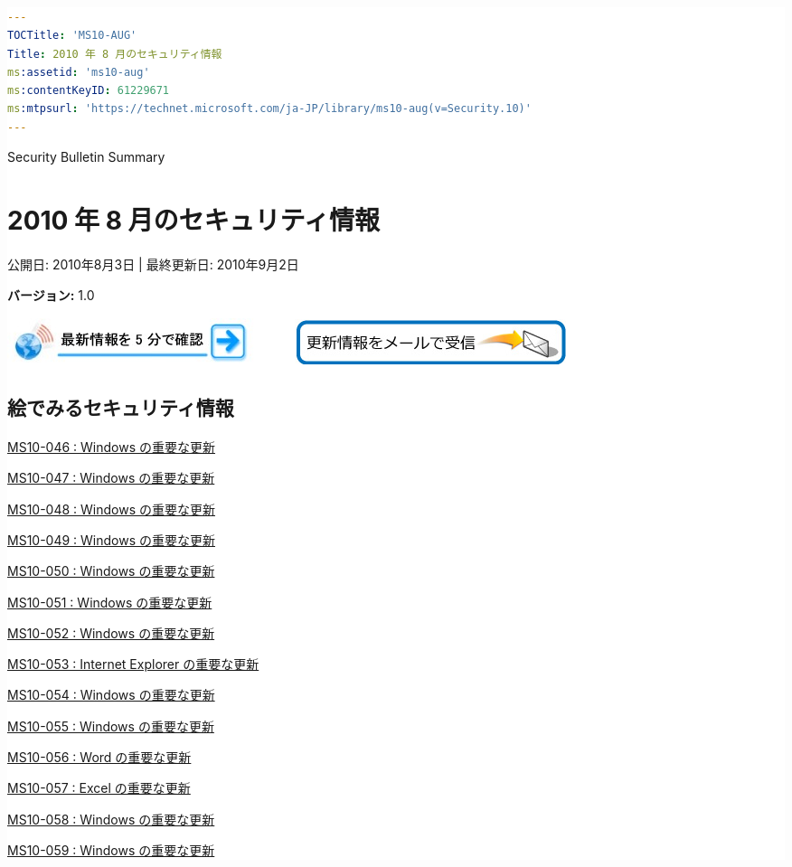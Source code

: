 ```yaml
---
TOCTitle: 'MS10-AUG'
Title: 2010 年 8 月のセキュリティ情報
ms:assetid: 'ms10-aug'
ms:contentKeyID: 61229671
ms:mtpsurl: 'https://technet.microsoft.com/ja-JP/library/ms10-aug(v=Security.10)'
---
```


Security Bulletin Summary

2010 年 8 月のセキュリティ情報
==============================

公開日: 2010年8月3日 | 最終更新日: 2010年9月2日

**バージョン:** 1.0

[![](images/Dn627250.onepoint_summary(ja-JP,Security.10).jpg)](http://technet.microsoft.com/ja-jp/security/dd251169.aspx)[![](images/Dn627250.SNS300x50(ja-JP,Security.10).jpg)](https://profile.microsoft.com/regsysprofilecenter/subscriptionwizard.aspx?wizid=cbdde499-aa75-4a75-9cb3-f48eac2e7c3f&lcid=1041)

絵でみるセキュリティ情報
------------------------

<span></span>
[MS10-046 : Windows の重要な更新](http://www.microsoft.com/japan/security/bulletins/ms10-046e.mspx)

[MS10-047 : Windows の重要な更新](http://www.microsoft.com/japan/security/bulletins/ms10-047e.mspx)

[MS10-048 : Windows の重要な更新](http://www.microsoft.com/japan/security/bulletins/ms10-048e.mspx)

[MS10-049 : Windows の重要な更新](http://www.microsoft.com/japan/security/bulletins/ms10-049e.mspx)

[MS10-050 : Windows の重要な更新](http://www.microsoft.com/japan/security/bulletins/ms10-050e.mspx)

[MS10-051 : Windows の重要な更新](http://www.microsoft.com/japan/security/bulletins/ms10-051e.mspx)

[MS10-052 : Windows の重要な更新](http://www.microsoft.com/japan/security/bulletins/ms10-052e.mspx)

[MS10-053 : Internet Explorer の重要な更新](http://www.microsoft.com/japan/security/bulletins/ms10-053e.mspx)

[MS10-054 : Windows の重要な更新](http://www.microsoft.com/japan/security/bulletins/ms10-054e.mspx)

[MS10-055 : Windows の重要な更新](http://www.microsoft.com/japan/security/bulletins/ms10-055e.mspx)

[MS10-056 : Word の重要な更新](http://www.microsoft.com/japan/security/bulletins/ms10-056e.mspx)

[MS10-057 : Excel の重要な更新](http://www.microsoft.com/japan/security/bulletins/ms10-057e.mspx)

[MS10-058 : Windows の重要な更新](http://www.microsoft.com/japan/security/bulletins/ms10-058e.mspx)

[MS10-059 : Windows の重要な更新](http://www.microsoft.com/japan/security/bulletins/ms10-059e.mspx)
